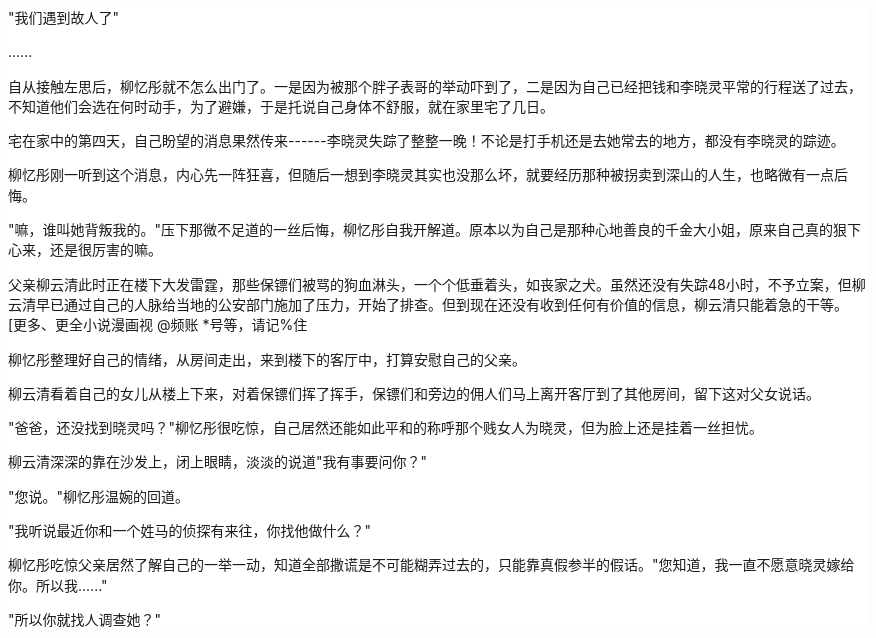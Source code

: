 



"我们遇到故人了"





......





自从接触左思后，柳忆彤就不怎么出门了。一是因为被那个胖子表哥的举动吓到了，二是因为自己已经把钱和李晓灵平常的行程送了过去，不知道他们会选在何时动手，为了避嫌，于是托说自己身体不舒服，就在家里宅了几日。



宅在家中的第四天，自己盼望的消息果然传来------李晓灵失踪了整整一晚！不论是打手机还是去她常去的地方，都没有李晓灵的踪迹。





柳忆彤刚一听到这个消息，内心先一阵狂喜，但随后一想到李晓灵其实也没那么坏，就要经历那种被拐卖到深山的人生，也略微有一点后悔。



"嘛，谁叫她背叛我的。"压下那微不足道的一丝后悔，柳忆彤自我开解道。原本以为自己是那种心地善良的千金大小姐，原来自己真的狠下心来，还是很厉害的嘛。



父亲柳云清此时正在楼下大发雷霆，那些保镖们被骂的狗血淋头，一个个低垂着头，如丧家之犬。虽然还没有失踪48小时，不予立案，但柳云清早已通过自己的人脉给当地的公安部门施加了压力，开始了排查。但到现在还没有收到任何有价值的信息，柳云清只能着急的干等。 [更多、更全小说漫画视 @频账 *号等，请记%住





柳忆彤整理好自己的情绪，从房间走出，来到楼下的客厅中，打算安慰自己的父亲。





柳云清看着自己的女儿从楼上下来，对着保镖们挥了挥手，保镖们和旁边的佣人们马上离开客厅到了其他房间，留下这对父女说话。



"爸爸，还没找到晓灵吗？"柳忆彤很吃惊，自己居然还能如此平和的称呼那个贱女人为晓灵，但为脸上还是挂着一丝担忧。





柳云清深深的靠在沙发上，闭上眼睛，淡淡的说道"我有事要问你？"





"您说。"柳忆彤温婉的回道。





"我听说最近你和一个姓马的侦探有来往，你找他做什么？"



柳忆彤吃惊父亲居然了解自己的一举一动，知道全部撒谎是不可能糊弄过去的，只能靠真假参半的假话。"您知道，我一直不愿意晓灵嫁给你。所以我......"



"所以你就找人调查她？"
